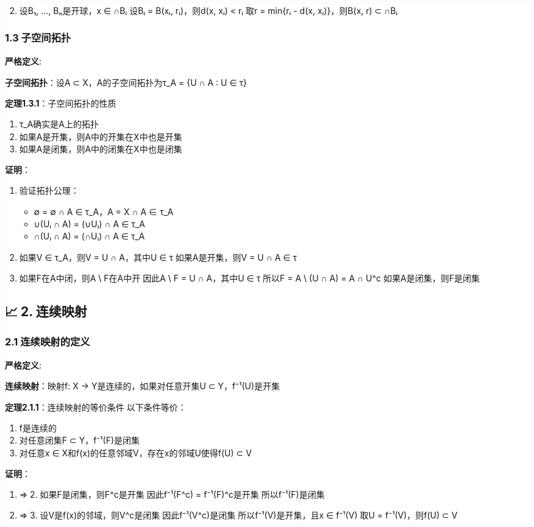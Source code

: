 2. 设B₁, ..., Bₙ是开球，x ∈ ∩Bᵢ
   设Bᵢ = B(xᵢ, rᵢ)，则d(x, xᵢ) < rᵢ
   取r = min{rᵢ - d(x, xᵢ)}，则B(x, r) ⊂ ∩Bᵢ

### 1.3 子空间拓扑

**严格定义**:

**子空间拓扑**：设A ⊂ X，A的子空间拓扑为τ_A = {U ∩ A : U ∈ τ}

**定理1.3.1**：子空间拓扑的性质

1. τ_A确实是A上的拓扑
2. 如果A是开集，则A中的开集在X中也是开集
3. 如果A是闭集，则A中的闭集在X中也是闭集

**证明**：

1. 验证拓扑公理：
   - ∅ = ∅ ∩ A ∈ τ_A，A = X ∩ A ∈ τ_A
   - ∪(Uᵢ ∩ A) = (∪Uᵢ) ∩ A ∈ τ_A
   - ∩(Uᵢ ∩ A) = (∩Uᵢ) ∩ A ∈ τ_A

2. 如果V ∈ τ_A，则V = U ∩ A，其中U ∈ τ
   如果A是开集，则V = U ∩ A ∈ τ

3. 如果F在A中闭，则A \ F在A中开
   因此A \ F = U ∩ A，其中U ∈ τ
   所以F = A \ (U ∩ A) = A ∩ U^c
   如果A是闭集，则F是闭集

## 📈 2. 连续映射

### 2.1 连续映射的定义

**严格定义**:

**连续映射**：映射f: X → Y是连续的，如果对任意开集U ⊂ Y，f⁻¹(U)是开集

**定理2.1.1**：连续映射的等价条件
以下条件等价：

1. f是连续的
2. 对任意闭集F ⊂ Y，f⁻¹(F)是闭集
3. 对任意x ∈ X和f(x)的任意邻域V，存在x的邻域U使得f(U) ⊂ V

**证明**：

1. ⇒ 2. 如果F是闭集，则F^c是开集
   因此f⁻¹(F^c) = f⁻¹(F)^c是开集
   所以f⁻¹(F)是闭集

2. ⇒ 3. 设V是f(x)的邻域，则V^c是闭集
   因此f⁻¹(V^c)是闭集
   所以f⁻¹(V)是开集，且x ∈ f⁻¹(V)
   取U = f⁻¹(V)，则f(U) ⊂ V
